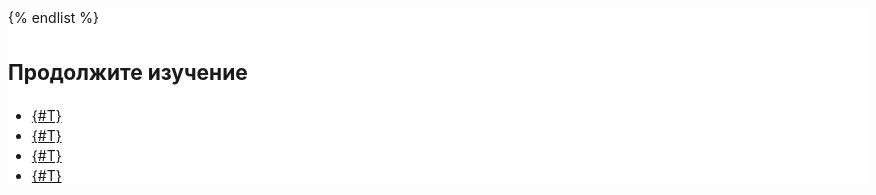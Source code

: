 {% endlist %}

## Продолжите изучение 

- [{#T}](../../../api-reference/crm/contacts/crm-contact-get.md)
- [{#T}](../../../api-reference/crm/timeline/activities/activity-base/crm-activity-add.md)
- [{#T}](../../../api-reference/crm/auxiliary/enum/crm-enum-owner-type.md)
- [{#T}](../../../api-reference/crm/auxiliary/enum/outdated/crm-enum-activity-type.md)